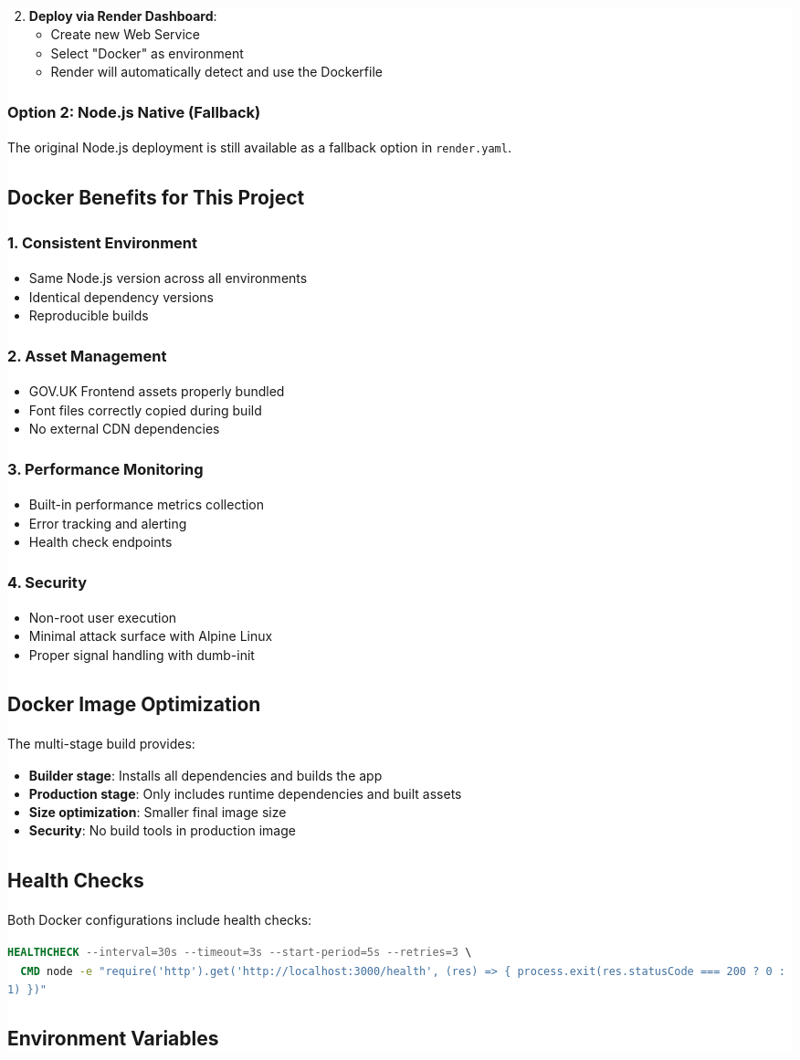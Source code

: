 2. **Deploy via Render Dashboard**:
   - Create new Web Service
   - Select "Docker" as environment
   - Render will automatically detect and use the Dockerfile

### Option 2: Node.js Native (Fallback)

The original Node.js deployment is still available as a fallback option in `render.yaml`.

## Docker Benefits for This Project

### 1. **Consistent Environment**
- Same Node.js version across all environments
- Identical dependency versions
- Reproducible builds

### 2. **Asset Management**
- GOV.UK Frontend assets properly bundled
- Font files correctly copied during build
- No external CDN dependencies

### 3. **Performance Monitoring**
- Built-in performance metrics collection
- Error tracking and alerting
- Health check endpoints

### 4. **Security**
- Non-root user execution
- Minimal attack surface with Alpine Linux
- Proper signal handling with dumb-init

## Docker Image Optimization

The multi-stage build provides:

- **Builder stage**: Installs all dependencies and builds the app
- **Production stage**: Only includes runtime dependencies and built assets
- **Size optimization**: Smaller final image size
- **Security**: No build tools in production image

## Health Checks

Both Docker configurations include health checks:

```dockerfile
HEALTHCHECK --interval=30s --timeout=3s --start-period=5s --retries=3 \
  CMD node -e "require('http').get('http://localhost:3000/health', (res) => { process.exit(res.statusCode === 200 ? 0 : 1) })"
```

## Environment Variables
